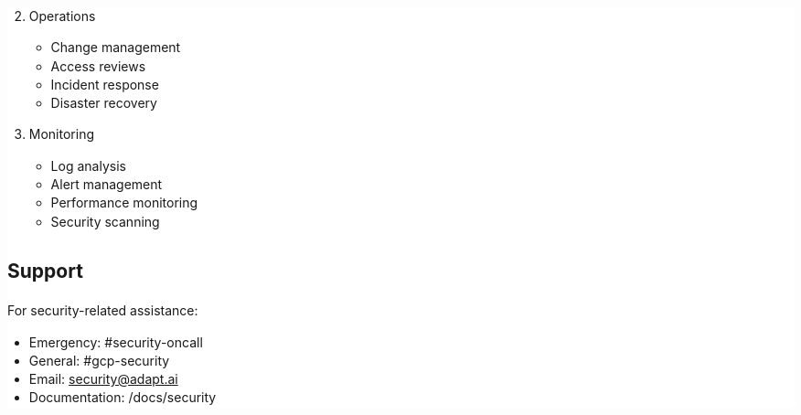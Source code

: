 2. Operations
   - Change management
   - Access reviews
   - Incident response
   - Disaster recovery

3. Monitoring
   - Log analysis
   - Alert management
   - Performance monitoring
   - Security scanning

## Support

For security-related assistance:
- Emergency: #security-oncall
- General: #gcp-security
- Email: security@adapt.ai
- Documentation: /docs/security
